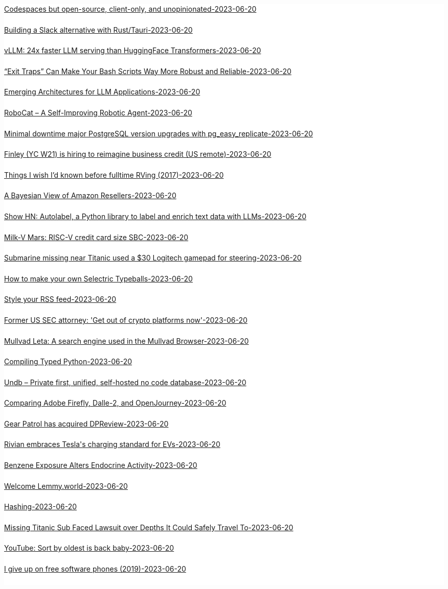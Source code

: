 <a target=_blank rel=nofollow href="https://devpod.sh/" >Codespaces but open-source, client-only, and unopinionated-2023-06-20</a><br/><br/><a target=_blank rel=nofollow href="https://www.linen.dev/s/linen/t/12647025/building-a-slack-discord-alternative-with-tauri-rust" >Building a Slack alternative with Rust/Tauri-2023-06-20</a><br/><br/><a target=_blank rel=nofollow href="https://vllm.ai/" >vLLM: 24x faster LLM serving than HuggingFace Transformers-2023-06-20</a><br/><br/><a target=_blank rel=nofollow href="http://redsymbol.net/articles/bash-exit-traps/" >“Exit Traps” Can Make Your Bash Scripts Way More Robust and Reliable-2023-06-20</a><br/><br/><a target=_blank rel=nofollow href="https://a16z.com/2023/06/20/emerging-architectures-for-llm-applications/" >Emerging Architectures for LLM Applications-2023-06-20</a><br/><br/><a target=_blank rel=nofollow href="https://www.deepmind.com/blog/robocat-a-self-improving-robotic-agent" >RoboCat – A Self-Improving Robotic Agent-2023-06-20</a><br/><br/><a target=_blank rel=nofollow href="https://github.com/shayonj/pg_easy_replicate" >Minimal downtime major PostgreSQL version upgrades with pg_easy_replicate-2023-06-20</a><br/><br/><a target=_blank rel=nofollow href="https://news.ycombinator.com/item?id=36410522" >Finley (YC W21) is hiring to reimagine business credit (US remote)-2023-06-20</a><br/><br/><a target=_blank rel=nofollow href="https://www.wheelingit.us/2011/09/22/10-things-i-wished-id-known-before-fulltime-rving/" >Things I wish I’d known before fulltime RVing (2017)-2023-06-20</a><br/><br/><a target=_blank rel=nofollow href="https://www.johndcook.com/blog/2011/09/27/bayesian-amazon/" >A Bayesian View of Amazon Resellers-2023-06-20</a><br/><br/><a target=_blank rel=nofollow href="https://github.com/refuel-ai/autolabel" >Show HN: Autolabel, a Python library to label and enrich text data with LLMs-2023-06-20</a><br/><br/><a target=_blank rel=nofollow href="https://milkv.io/mars" >Milk-V Mars: RISC-V credit card size SBC-2023-06-20</a><br/><br/><a target=_blank rel=nofollow href="https://arstechnica.com/gaming/2023/06/submarine-missing-near-titanic-used-a-30-logitech-gamepad-for-steering/" >Submarine missing near Titanic used a $30 Logitech gamepad for steering-2023-06-20</a><br/><br/><a target=_blank rel=nofollow href="https://github.com/settinger/selectric_typeballs" >How to make your own Selectric Typeballs-2023-06-20</a><br/><br/><a target=_blank rel=nofollow href="https://darekkay.com/blog/rss-styling/" >Style your RSS feed-2023-06-20</a><br/><br/><a target=_blank rel=nofollow href="https://twitter.com/johnreedstark/status/1666780985189433347" >Former US SEC attorney: 'Get out of crypto platforms now'-2023-06-20</a><br/><br/><a target=_blank rel=nofollow href="https://mullvad.net/en/blog/2023/6/20/introducing-mullvad-leta-a-search-engine-used-in-the-mullvad-browser/" >Mullvad Leta: A search engine used in the Mullvad Browser-2023-06-20</a><br/><br/><a target=_blank rel=nofollow href="https://bernsteinbear.com/blog/typed-python/" >Compiling Typed Python-2023-06-20</a><br/><br/><a target=_blank rel=nofollow href="https://github.com/undb-xyz/undb" >Undb – Private first, unified, self-hosted no code database-2023-06-20</a><br/><br/><a target=_blank rel=nofollow href="https://blog.usmanity.com/comparing-adobe-firefly-dalle-2-and-openjourney/" >Comparing Adobe Firefly, Dalle-2, and OpenJourney-2023-06-20</a><br/><br/><a target=_blank rel=nofollow href="https://www.dpreview.com/site-news/8298318614/dpreview-com-looks-forward-to-a-new-chapter-with-gear-patrol" >Gear Patrol has acquired DPReview-2023-06-20</a><br/><br/><a target=_blank rel=nofollow href="https://ev-edition.com/2023/06/rivian-joins-forces-with-tesla-embracing-their-charging-standard-for-electric-vehicles/" >Rivian embraces Tesla's charging standard for EVs-2023-06-20</a><br/><br/><a target=_blank rel=nofollow href="https://www.ncbi.nlm.nih.gov/pmc/articles/PMC9326257/" >Benzene Exposure Alters Endocrine Activity-2023-06-20</a><br/><br/><a target=_blank rel=nofollow href="https://blog.mastodon.world/welcome-lemmy-world" >Welcome Lemmy.world-2023-06-20</a><br/><br/><a target=_blank rel=nofollow href="https://samwho.dev/hashing/" >Hashing-2023-06-20</a><br/><br/><a target=_blank rel=nofollow href="https://newrepublic.com/post/173802/missing-titanic-sub-faced-lawsuit-depths-safely-travel-oceangate" >Missing Titanic Sub Faced Lawsuit over Depths It Could Safely Travel To-2023-06-20</a><br/><br/><a target=_blank rel=nofollow href="https://news.ycombinator.com/item?id=36410777" >YouTube: Sort by oldest is back baby-2023-06-20</a><br/><br/><a target=_blank rel=nofollow href="https://yotam.net/posts/why-i-give-up-on-free-software-phones/" >I give up on free software phones (2019)-2023-06-20</a><br/><br/>




